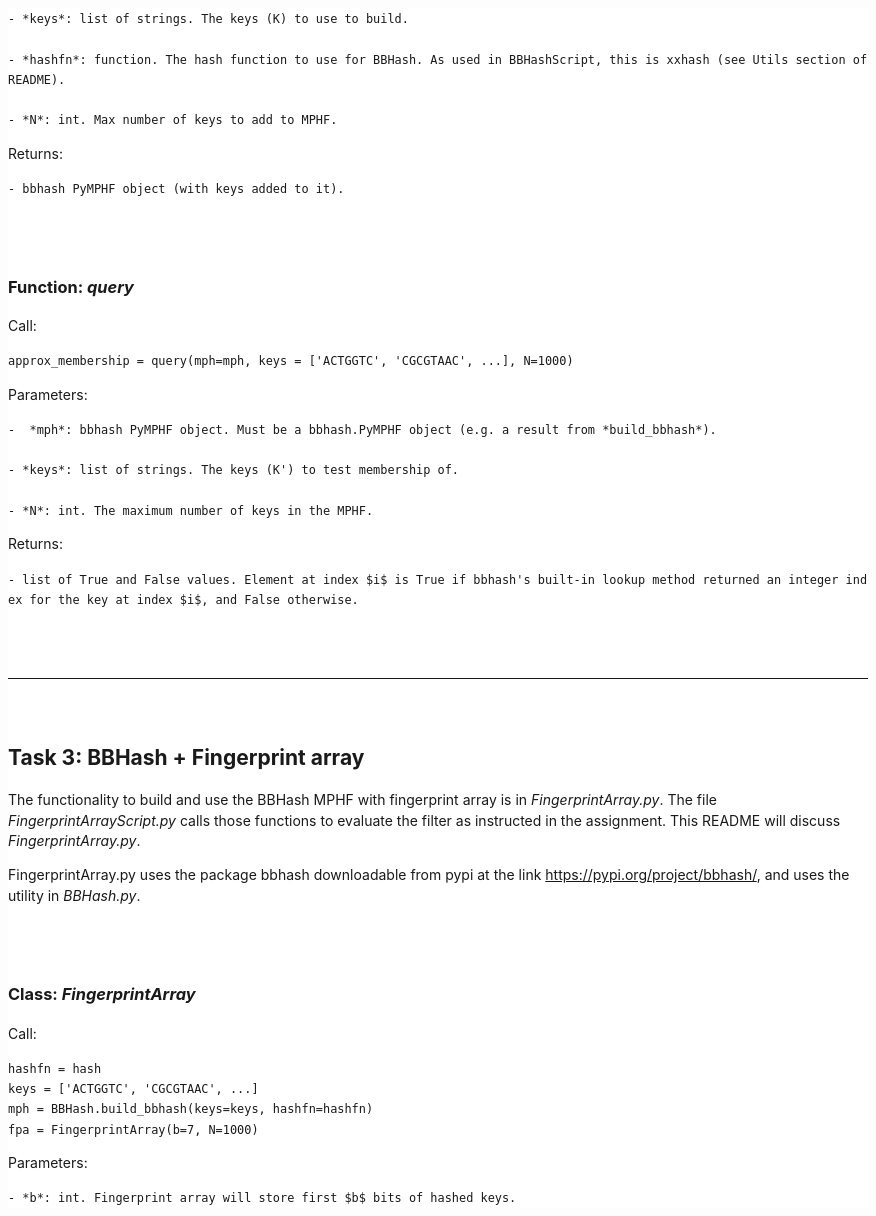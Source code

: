     - *keys*: list of strings. The keys (K) to use to build.  

    - *hashfn*: function. The hash function to use for BBHash. As used in BBHashScript, this is xxhash (see Utils section of README).  

    - *N*: int. Max number of keys to add to MPHF.  

Returns:  

    - bbhash PyMPHF object (with keys added to it).  

</br></br>

### Function: *query*

Call:  

    approx_membership = query(mph=mph, keys = ['ACTGGTC', 'CGCGTAAC', ...], N=1000)

Parameters:  

    -  *mph*: bbhash PyMPHF object. Must be a bbhash.PyMPHF object (e.g. a result from *build_bbhash*).  

    - *keys*: list of strings. The keys (K') to test membership of.  

    - *N*: int. The maximum number of keys in the MPHF.  

Returns:  

    - list of True and False values. Element at index $i$ is True if bbhash's built-in lookup method returned an integer index for the key at index $i$, and False otherwise.  

<br/><br/>

---------------------------------------------  
<br/>

## Task 3: BBHash + Fingerprint array  

The functionality to build and use the BBHash MPHF with fingerprint array is in *FingerprintArray.py*. The file *FingerprintArrayScript.py* calls those functions to evaluate the filter as instructed in the assignment. This README will discuss *FingerprintArray.py*.  

FingerprintArray.py uses the package bbhash downloadable from pypi at the link https://pypi.org/project/bbhash/, and uses the utility in *BBHash.py*. 

</br></br>

### Class: *FingerprintArray*  

Call:  

    hashfn = hash
    keys = ['ACTGGTC', 'CGCGTAAC', ...]
    mph = BBHash.build_bbhash(keys=keys, hashfn=hashfn)
    fpa = FingerprintArray(b=7, N=1000)

Parameters:  

    - *b*: int. Fingerprint array will store first $b$ bits of hashed keys.
